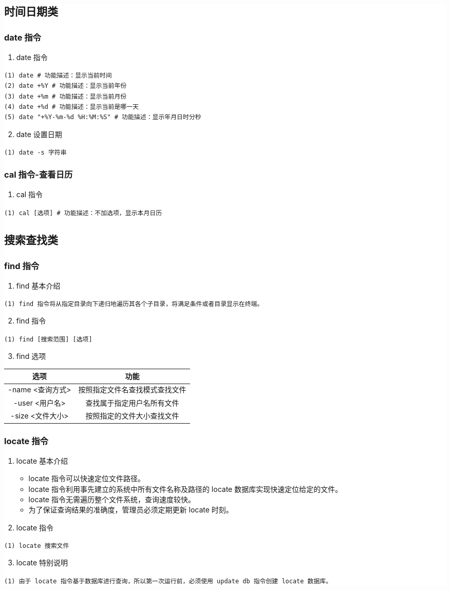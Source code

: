 ## 时间日期类
### date 指令
1. date 指令
```
(1) date # 功能描述：显示当前时间
(2) date +%Y # 功能描述：显示当前年份
(3) date +%m # 功能描述：显示当前月份
(4) date +%d # 功能描述：显示当前是哪一天
(5) date "+%Y-%m-%d %H:%M:%S" # 功能描述：显示年月日时分秒
```
2. date 设置日期
```
(1) date -s 字符串
```

### cal 指令-查看日历
1. cal 指令
```
(1) cal [选项] # 功能描述：不加选项，显示本月日历
```

## 搜索查找类
### find 指令
1. find 基本介绍
```
(1) find 指令将从指定目录向下递归地遍历其各个子目录，将满足条件或者目录显示在终端。
```
2. find 指令
```
(1) find [搜索范围] [选项]
```
3. find 选项

|选项|功能|
|:--:|:--:|
|-name <查询方式>|按照指定文件名查找模式查找文件|
|-user <用户名>|查找属于指定用户名所有文件|
|-size <文件大小>|按照指定的文件大小查找文件|


### locate 指令
1. locate 基本介绍
    - locate 指令可以快速定位文件路径。
    - locate 指令利用事先建立的系统中所有文件名称及路径的 locate 数据库实现快速定位给定的文件。
    - locate 指令无需遍历整个文件系统，查询速度较快。
    - 为了保证查询结果的准确度，管理员必须定期更新 locate 时刻。

2. locate 指令
```
(1) locate 搜索文件
```
3. locate 特别说明
```
(1) 由于 locate 指令基于数据库进行查询，所以第一次运行前，必须使用 update db 指令创建 locate 数据库。
```
